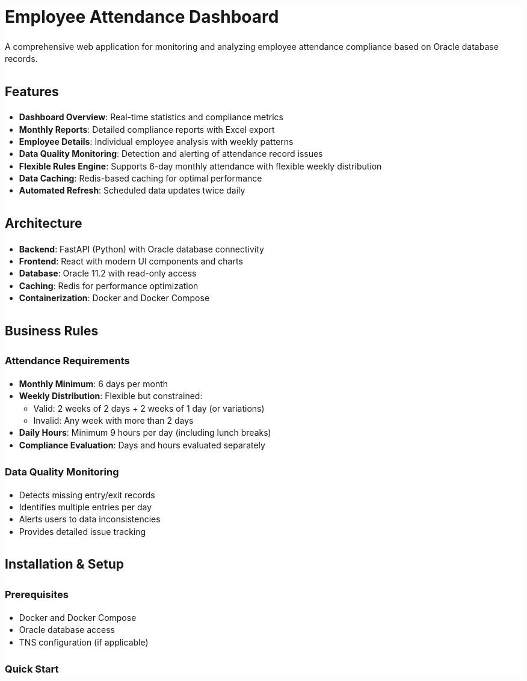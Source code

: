 # Employee Attendance Dashboard

A comprehensive web application for monitoring and analyzing employee attendance compliance based on Oracle database records.

## Features

- **Dashboard Overview**: Real-time statistics and compliance metrics
- **Monthly Reports**: Detailed compliance reports with Excel export
- **Employee Details**: Individual employee analysis with weekly patterns
- **Data Quality Monitoring**: Detection and alerting of attendance record issues
- **Flexible Rules Engine**: Supports 6-day monthly attendance with flexible weekly distribution
- **Data Caching**: Redis-based caching for optimal performance
- **Automated Refresh**: Scheduled data updates twice daily

## Architecture

- **Backend**: FastAPI (Python) with Oracle database connectivity
- **Frontend**: React with modern UI components and charts
- **Database**: Oracle 11.2 with read-only access
- **Caching**: Redis for performance optimization
- **Containerization**: Docker and Docker Compose

## Business Rules

### Attendance Requirements
- **Monthly Minimum**: 6 days per month
- **Weekly Distribution**: Flexible but constrained:
  - Valid: 2 weeks of 2 days + 2 weeks of 1 day (or variations)
  - Invalid: Any week with more than 2 days
- **Daily Hours**: Minimum 9 hours per day (including lunch breaks)
- **Compliance Evaluation**: Days and hours evaluated separately

### Data Quality Monitoring
- Detects missing entry/exit records
- Identifies multiple entries per day
- Alerts users to data inconsistencies
- Provides detailed issue tracking

## Installation & Setup

### Prerequisites
- Docker and Docker Compose
- Oracle database access
- TNS configuration (if applicable)

### Quick Start
